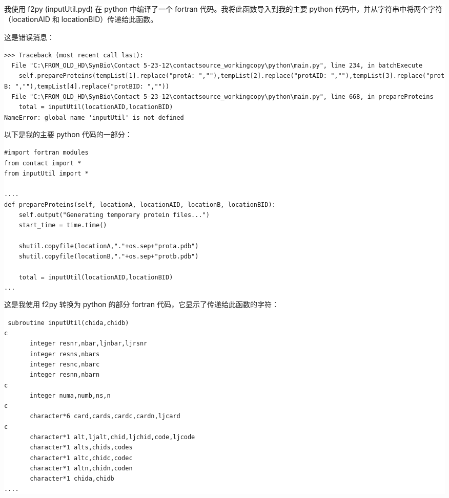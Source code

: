 我使用 f2py (inputUtil.pyd) 在 python 中编译了一个 fortran 代码。我将此函数导入到我的主要 python 代码中，并从字符串中将两个字符（locationAID 和 locationBID）传递给此函数。

这是错误消息：

```
>>> Traceback (most recent call last):
  File "C:\FROM_OLD_HD\SynBio\Contact 5-23-12\contactsource_workingcopy\python\main.py", line 234, in batchExecute
    self.prepareProteins(tempList[1].replace("protA: ",""),tempList[2].replace("protAID: ",""),tempList[3].replace("protB: ",""),tempList[4].replace("protBID: ",""))
  File "C:\FROM_OLD_HD\SynBio\Contact 5-23-12\contactsource_workingcopy\python\main.py", line 668, in prepareProteins
    total = inputUtil(locationAID,locationBID)
NameError: global name 'inputUtil' is not defined 
```

以下是我的主要 python 代码的一部分：

```
#import fortran modules
from contact import *
from inputUtil import *

....
def prepareProteins(self, locationA, locationAID, locationB, locationBID):
    self.output("Generating temporary protein files...")
    start_time = time.time()

    shutil.copyfile(locationA,"."+os.sep+"prota.pdb")
    shutil.copyfile(locationB,"."+os.sep+"protb.pdb")

    total = inputUtil(locationAID,locationBID)
... 
```

这是我使用 f2py 转换为 python 的部分 fortran 代码，它显示了传递给此函数的字符：

```
 subroutine inputUtil(chida,chidb)
c
       integer resnr,nbar,ljnbar,ljrsnr
       integer resns,nbars
       integer resnc,nbarc
       integer resnn,nbarn
c
       integer numa,numb,ns,n
c
       character*6 card,cards,cardc,cardn,ljcard
c
       character*1 alt,ljalt,chid,ljchid,code,ljcode
       character*1 alts,chids,codes
       character*1 altc,chidc,codec
       character*1 altn,chidn,coden
       character*1 chida,chidb
.... 
```
